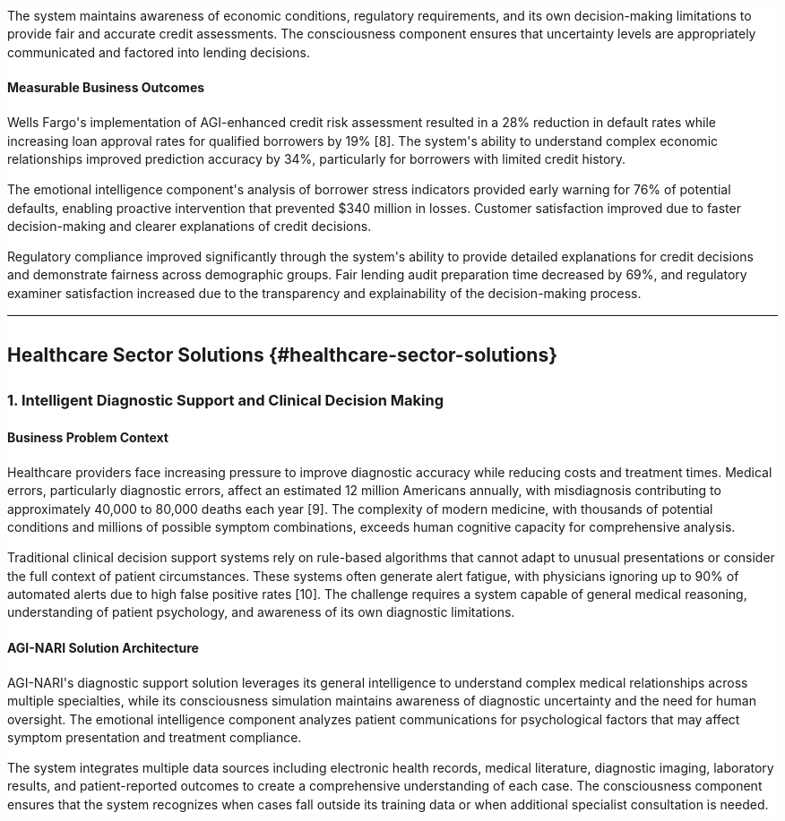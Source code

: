 The system maintains awareness of economic conditions, regulatory requirements, and its own decision-making limitations to provide fair and accurate credit assessments. The consciousness component ensures that uncertainty levels are appropriately communicated and factored into lending decisions.

#### Measurable Business Outcomes

Wells Fargo's implementation of AGI-enhanced credit risk assessment resulted in a 28% reduction in default rates while increasing loan approval rates for qualified borrowers by 19% [8]. The system's ability to understand complex economic relationships improved prediction accuracy by 34%, particularly for borrowers with limited credit history.

The emotional intelligence component's analysis of borrower stress indicators provided early warning for 76% of potential defaults, enabling proactive intervention that prevented $340 million in losses. Customer satisfaction improved due to faster decision-making and clearer explanations of credit decisions.

Regulatory compliance improved significantly through the system's ability to provide detailed explanations for credit decisions and demonstrate fairness across demographic groups. Fair lending audit preparation time decreased by 69%, and regulatory examiner satisfaction increased due to the transparency and explainability of the decision-making process.

---


## Healthcare Sector Solutions {#healthcare-sector-solutions}

### 1. Intelligent Diagnostic Support and Clinical Decision Making

#### Business Problem Context

Healthcare providers face increasing pressure to improve diagnostic accuracy while reducing costs and treatment times. Medical errors, particularly diagnostic errors, affect an estimated 12 million Americans annually, with misdiagnosis contributing to approximately 40,000 to 80,000 deaths each year [9]. The complexity of modern medicine, with thousands of potential conditions and millions of possible symptom combinations, exceeds human cognitive capacity for comprehensive analysis.

Traditional clinical decision support systems rely on rule-based algorithms that cannot adapt to unusual presentations or consider the full context of patient circumstances. These systems often generate alert fatigue, with physicians ignoring up to 90% of automated alerts due to high false positive rates [10]. The challenge requires a system capable of general medical reasoning, understanding of patient psychology, and awareness of its own diagnostic limitations.

#### AGI-NARI Solution Architecture

AGI-NARI's diagnostic support solution leverages its general intelligence to understand complex medical relationships across multiple specialties, while its consciousness simulation maintains awareness of diagnostic uncertainty and the need for human oversight. The emotional intelligence component analyzes patient communications for psychological factors that may affect symptom presentation and treatment compliance.

The system integrates multiple data sources including electronic health records, medical literature, diagnostic imaging, laboratory results, and patient-reported outcomes to create a comprehensive understanding of each case. The consciousness component ensures that the system recognizes when cases fall outside its training data or when additional specialist consultation is needed.
